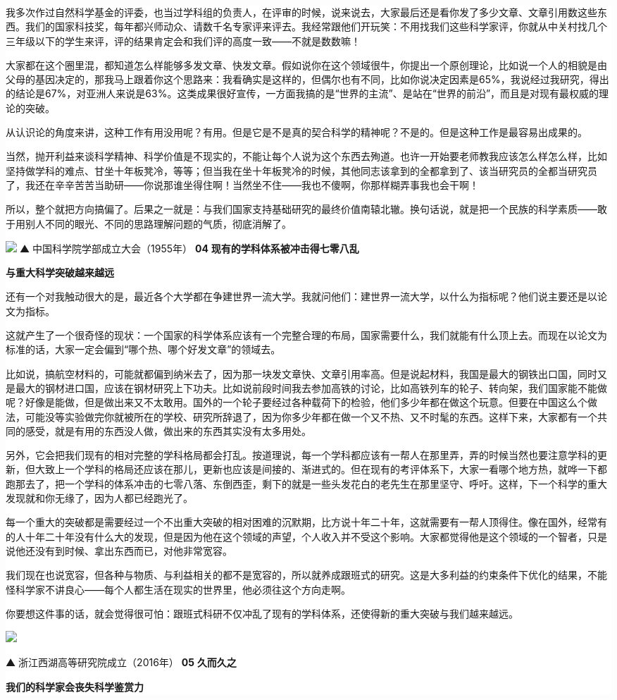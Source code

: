  

我多次作过自然科学基金的评委，也当过学科组的负责人，在评审的时候，说来说去，大家最后还是看你发了多少文章、文章引用数这些东西。我们的国家科技奖，每年都兴师动众、请数千名专家评来评去。我经常跟他们开玩笑：不用找我们这些科学家评，你就从中关村找几个三年级以下的学生来评，评的结果肯定会和我们评的高度一致——不就是数数嘛！

 

大家都在这个圈里混，都知道怎么样能够多发文章、快发文章。假如说你在这个领域很牛，你提出一个原创理论，比如说一个人的相貌是由父母的基因决定的，那我马上跟着你这个思路来：我看确实是这样的，但偶尔也有不同，比如你说决定因素是65%，我说经过我研究，得出的结论是67%，对亚洲人来说是63%。这类成果很好宣传，一方面我搞的是“世界的主流”、是站在“世界的前沿”，而且是对现有最权威的理论的突破。

从认识论的角度来讲，这种工作有用没用呢？有用。但是它是不是真的契合科学的精神呢？不是的。但是这种工作是最容易出成果的。

 

当然，抛开利益来谈科学精神、科学价值是不现实的，不能让每个人说为这个东西去殉道。也许一开始要老师教我应该怎么样怎么样，比如坚持做学科的难点、甘坐十年板凳冷，等等；但当我在坐十年板凳冷的时候，其他同志该拿到的全都拿到了、该当研究员的全都当研究员了，我还在辛辛苦苦当助研——你说那谁坐得住啊！当然坐不住——我也不傻啊，你那样糊弄事我也会干啊！

 

所以，整个就把方向搞偏了。后果之一就是：与我们国家支持基础研究的最终价值南辕北辙。换句话说，就是把一个民族的科学素质——敢于用别人不同的眼光、不同的思路理解问题的气质，彻底消解了。

![](http://public.iwangpo.com/FqlX9V21phgnbZZjQeouiaYJi9hj.jpg?imageView2/2/w/600)
▲ 中国科学院学部成立大会（1955年）
**04**
**现有的学科体系被冲击得七零八乱**

**与重大科学突破越来越远**

 

还有一个对我触动很大的是，最近各个大学都在争建世界一流大学。我就问他们：建世界一流大学，以什么为指标呢？他们说主要还是以论文为指标。

 

这就产生了一个很奇怪的现状：一个国家的科学体系应该有一个完整合理的布局，国家需要什么，我们就能有什么顶上去。而现在以论文为标准的话，大家一定会偏到“哪个热、哪个好发文章”的领域去。

比如说，搞航空材料的，可能就都偏到纳米去了，因为那一块发文章快、文章引用率高。但是说起材料，我国是最大的钢铁出口国，同时又是最大的钢材进口国，应该在钢材研究上下功夫。比如说前段时间我去参加高铁的讨论，比如高铁列车的轮子、转向架，我们国家能不能做呢？好像是能做，但是做出来又不太敢用。国外的一个轮子要经过各种载荷下的检验，他们多少年都在做这个玩意。但要在中国这么个做法，可能没等实验做完你就被所在的学校、研究所辞退了，因为你多少年都在做一个又不热、又不时髦的东西。这样下来，大家都有一个共同的感受，就是有用的东西没人做，做出来的东西其实没有太多用处。

 

另外，它会把我们现有的相对完整的学科格局都会打乱。按道理说，每一个学科都应该有一帮人在那里弄，弄的时候当然也要注意学科的更新，但大致上一个学科的格局还应该在那儿，更新也应该是间接的、渐进式的。但在现有的考评体系下，大家一看哪个地方热，就哗一下都跑那去了，把一个学科的体系冲击的七零八落、东倒西歪，剩下的就是一些头发花白的老先生在那里坚守、呼吁。这样，下一个科学的重大发现就和你无缘了，因为人都已经跑光了。

每一个重大的突破都是需要经过一个不出重大突破的相对困难的沉默期，比方说十年二十年，这就需要有一帮人顶得住。像在国外，经常有的人十年二十年没有什么大的发现，但是因为他在这个领域的声望，个人收入并不受这个影响。大家都觉得他是这个领域的一个智者，只是说他还没有到时候、拿出东西而已，对他非常宽容。

 

我们现在也说宽容，但各种与物质、与利益相关的都不是宽容的，所以就养成跟班式的研究。这是大多利益的约束条件下优化的结果，不能怪科学家不讲良心——每个人都生活在现实的世界里，他必须往这个方向走啊。

 

你要想这件事的话，就会觉得很可怕：跟班式科研不仅冲乱了现有的学科体系，还使得新的重大突破与我们越来越远。

![](http://public.iwangpo.com/FtnJvoa2D9hkb0c0zpHQgLlAu_P9.jpg?imageView2/2/w/600)

▲ 浙江西湖高等研究院成立（2016年）
**05**
**久而久之**

**我们的科学家会丧失科学鉴赏力**

 